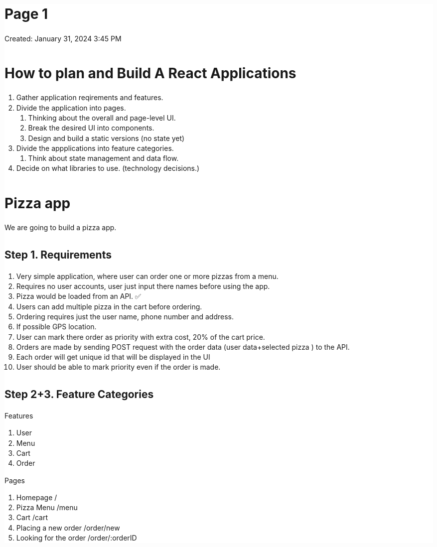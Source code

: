 # Page 1

Created: January 31, 2024 3:45 PM

# How to plan and Build A React Applications

1. Gather application reqirements and features.
2. Divide the application into pages.
    1. Thinking about the overall and page-level UI.
    2. Break the desired UI into components.
    3. Design and build a static versions (no state yet)
3. Divide the appplications into feature categories.
    1. Think about state management and data flow.
4. Decide on what libraries to use. (technology decisions.)

# Pizza app

We are going to build a pizza app.

## Step 1. Requirements

1. Very simple application, where user can order one or more pizzas from a menu.
2. Requires no user accounts, user just input there names before using the app.
3. Pizza would be loaded from an API. ✅
4. Users can add multiple pizza in the cart before ordering.
5. Ordering requires just the user name, phone number and address.
6. If possible GPS location.
7. User can mark there order as priority with extra cost, 20% of the cart price.
8. Orders are made by sending POST request with the order data (user data+selected pizza ) to the API.
9. Each order will get unique id that will be displayed in the UI
10. User should be able to mark priority even if the order is made.

## Step 2+3. Feature Categories

Features

1. User
2. Menu
3. Cart
4. Order

Pages

1. Homepage /
2. Pizza Menu /menu
3. Cart /cart
4. Placing a new order /order/new
5. Looking for the order /order/:orderID
